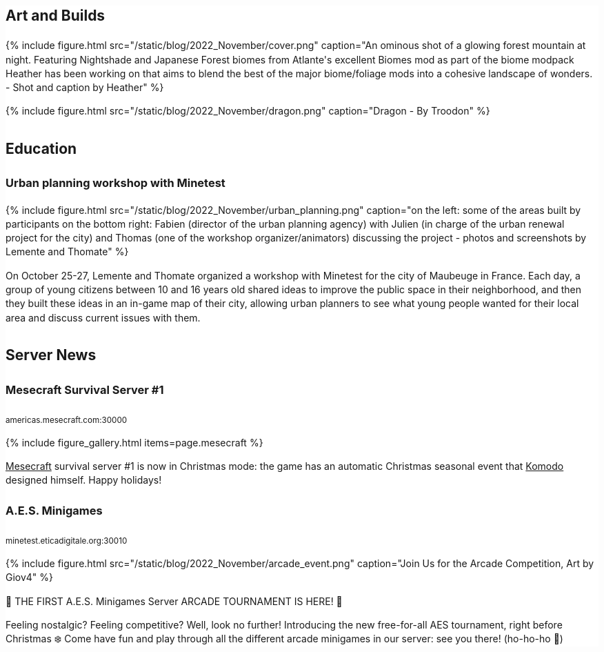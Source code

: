 
## Art and Builds

{% include figure.html src="/static/blog/2022_November/cover.png"
    caption="An ominous shot of a glowing forest mountain at night. Featuring Nightshade and Japanese Forest biomes from Atlante's excellent Biomes mod as part of the biome modpack Heather has been working on that aims to blend the best of the major biome/foliage mods into a cohesive landscape of wonders. - Shot and caption by Heather" %}

{% include figure.html src="/static/blog/2022_November/dragon.png"
    caption="Dragon - By Troodon" %}


## Education

### Urban planning workshop with Minetest

{% include figure.html src="/static/blog/2022_November/urban_planning.png"
    caption="on the left: some of the areas built by participants
on the bottom right: Fabien (director of the urban planning agency) with Julien (in charge of the urban renewal project for the city) and Thomas (one of the workshop organizer/animators) discussing the project - photos and screenshots by Lemente and Thomate" %}

On October 25-27, Lemente and Thomate organized a workshop with Minetest for the
city of Maubeuge in France. Each day, a group of young citizens between 10 and
16 years old shared ideas to improve the public space in their neighborhood, and
then they built these ideas in an in-game map of their city, allowing urban
planners to see what young people wanted for their local area and discuss
current issues with them.

## Server News

### Mesecraft Survival Server #1
<sub>americas.mesecraft.com:30000</sub>

{% include figure_gallery.html items=page.mesecraft %}

[Mesecraft](https://www.mesecraft.com/) survival server #1 is now in Christmas mode: the game has an automatic
Christmas seasonal event that [Komodo](https://content.minetest.net/users/MeseCraft/) designed himself. Happy holidays!

### A.E.S. Minigames
<sub>minetest.eticadigitale.org:30010</sub>

{% include figure.html src="/static/blog/2022_November/arcade_event.png"
    caption="Join Us for the Arcade Competition, Art by Giov4" %}

👾 THE FIRST A.E.S. Minigames Server ARCADE TOURNAMENT IS HERE! 👾

Feeling nostalgic? Feeling competitive? Well, look no further! Introducing the
new free-for-all AES tournament, right before Christmas ❄️ Come have fun and
play through all the different arcade minigames in our server: see you there!
(ho-ho-ho 🎅)
